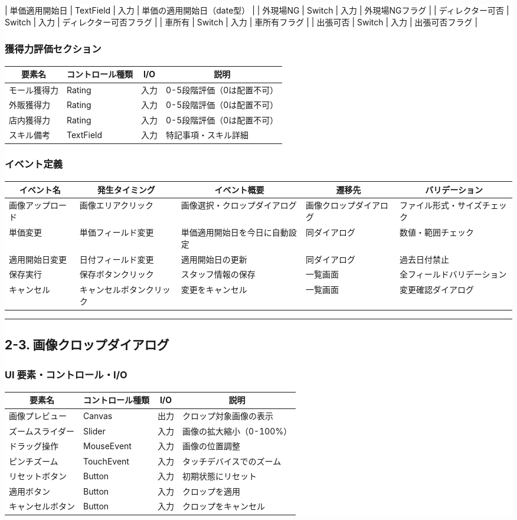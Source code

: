| 単価適用開始日 | TextField | 入力 | 単価の適用開始日（date型） |
| 外現場NG | Switch | 入力 | 外現場NGフラグ |
| ディレクター可否 | Switch | 入力 | ディレクター可否フラグ |
| 車所有 | Switch | 入力 | 車所有フラグ |
| 出張可否 | Switch | 入力 | 出張可否フラグ |

### 獲得力評価セクション

| 要素名 | コントロール種類 | I/O | 説明 |
| --- | --- | --- | --- |
| モール獲得力 | Rating | 入力 | 0-5段階評価（0は配置不可） |
| 外販獲得力 | Rating | 入力 | 0-5段階評価（0は配置不可） |
| 店内獲得力 | Rating | 入力 | 0-5段階評価（0は配置不可） |
| スキル備考 | TextField | 入力 | 特記事項・スキル詳細 |

### イベント定義

| イベント名 | 発生タイミング | イベント概要 | 遷移先 | バリデーション |
| --- | --- | --- | --- | --- |
| 画像アップロード | 画像エリアクリック | 画像選択・クロップダイアログ | 画像クロップダイアログ | ファイル形式・サイズチェック |
| 単価変更 | 単価フィールド変更 | 単価適用開始日を今日に自動設定 | 同ダイアログ | 数値・範囲チェック |
| 適用開始日変更 | 日付フィールド変更 | 適用開始日の更新 | 同ダイアログ | 過去日付禁止 |
| 保存実行 | 保存ボタンクリック | スタッフ情報の保存 | 一覧画面 | 全フィールドバリデーション |
| キャンセル | キャンセルボタンクリック | 変更をキャンセル | 一覧画面 | 変更確認ダイアログ |

---

## 2-3. 画像クロップダイアログ

### UI 要素・コントロール・I/O

| 要素名 | コントロール種類 | I/O | 説明 |
| --- | --- | --- | --- |
| 画像プレビュー | Canvas | 出力 | クロップ対象画像の表示 |
| ズームスライダー | Slider | 入力 | 画像の拡大縮小（0-100%） |
| ドラッグ操作 | MouseEvent | 入力 | 画像の位置調整 |
| ピンチズーム | TouchEvent | 入力 | タッチデバイスでのズーム |
| リセットボタン | Button | 入力 | 初期状態にリセット |
| 適用ボタン | Button | 入力 | クロップを適用 |
| キャンセルボタン | Button | 入力 | クロップをキャンセル |

